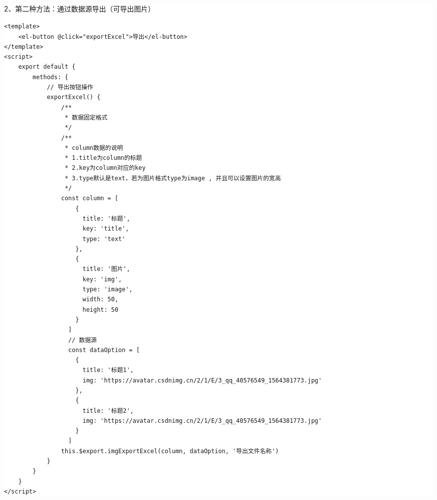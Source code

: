 2、第二种方法：通过数据源导出（可导出图片）

```vue
<template>
    <el-button @click="exportExcel">导出</el-button>
</template>
<script>
	export default {
        methods: {
            // 导出按钮操作
            exportExcel() {
                /**
                 * 数据固定格式
                 */
                /**
                 * column数据的说明
                 * 1.title为column的标题
                 * 2.key为column对应的key
                 * 3.type默认是text，若为图片格式type为image , 并且可以设置图片的宽高
                 */
                const column = [
                    {
                      title: '标题',
                      key: 'title',
                      type: 'text'
                    },
                    {
                      title: '图片',
                      key: 'img',
                      type: 'image',
                      width: 50,
                      height: 50
                    }
                  ]
                  // 数据源
                  const dataOption = [
                    {
                      title: '标题1',
                      img: 'https://avatar.csdnimg.cn/2/1/E/3_qq_40576549_1564381773.jpg'
                    },
                    {
                      title: '标题2',
                      img: 'https://avatar.csdnimg.cn/2/1/E/3_qq_40576549_1564381773.jpg'
                    }
                  ]
				this.$export.imgExportExcel(column, dataOption, '导出文件名称')
            }
        }
    }
</script>
```
